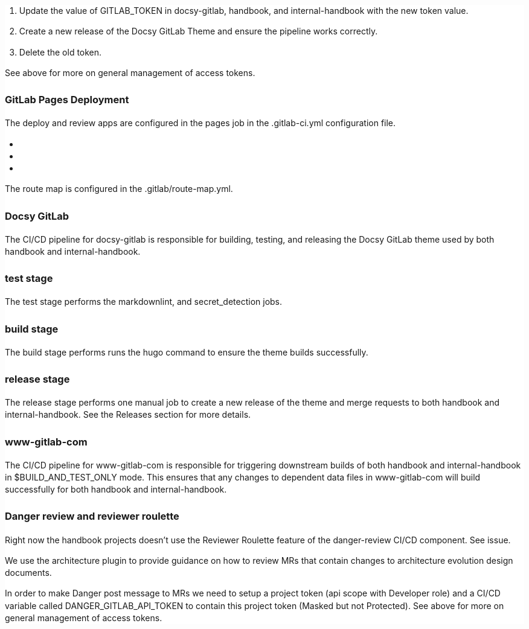 1. Update the value of GITLAB_TOKEN in docsy-gitlab, handbook, and internal-handbook with the new token value.

1. Create a new release of the Docsy GitLab Theme and ensure the pipeline works correctly.

1. Delete the old token.

See above for more on general management of access tokens.

### GitLab Pages Deployment

The deploy and review apps are configured in the pages job in the .gitlab-ci.yml configuration file.

- 

- 

- 

The route map is configured in the .gitlab/route-map.yml.

### Docsy GitLab

The CI/CD pipeline for docsy-gitlab is responsible for building, testing, and releasing the Docsy GitLab theme used by both handbook and internal-handbook.

### test stage

The test stage performs the markdownlint, and secret_detection jobs.

### build stage

The build stage performs runs the hugo command to ensure the theme builds successfully.

### release stage

The release stage performs one manual job to create a new release of the theme and merge requests to both handbook and internal-handbook. See the Releases section for more details.

### www-gitlab-com

The CI/CD pipeline for www-gitlab-com is responsible for triggering downstream builds of both handbook and internal-handbook in $BUILD_AND_TEST_ONLY mode. This ensures that any changes to dependent data files in www-gitlab-com will build successfully for both handbook and internal-handbook.

### Danger review and reviewer roulette

Right now the handbook projects doesn’t use the Reviewer Roulette feature of the danger-review CI/CD component. See issue.

We use the architecture plugin to provide guidance on how to review MRs that contain changes to architecture evolution design documents.

In order to make Danger post message to MRs we need to setup a project token (api scope with Developer role) and a CI/CD variable called DANGER_GITLAB_API_TOKEN to contain this project token (Masked but not Protected). See above for more on general management of access tokens.
